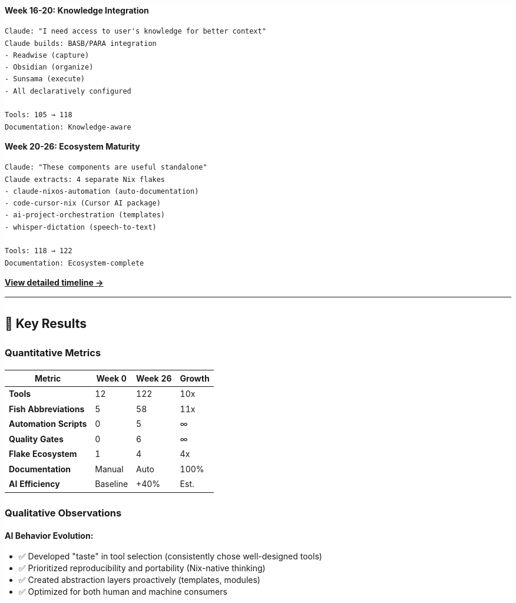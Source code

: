 **Week 16-20: Knowledge Integration**
```
Claude: "I need access to user's knowledge for better context"
Claude builds: BASB/PARA integration
- Readwise (capture)
- Obsidian (organize)
- Sunsama (execute)
- All declaratively configured

Tools: 105 → 118
Documentation: Knowledge-aware
```

**Week 20-26: Ecosystem Maturity**
```
Claude: "These components are useful standalone"
Claude extracts: 4 separate Nix flakes
- claude-nixos-automation (auto-documentation)
- code-cursor-nix (Cursor AI package)
- ai-project-orchestration (templates)
- whisper-dictation (speech-to-text)

Tools: 118 → 122
Documentation: Ecosystem-complete
```

**[View detailed timeline →](docs/THE_EVOLUTION.md)**

---

## 🎯 Key Results

### Quantitative Metrics

| Metric | Week 0 | Week 26 | Growth |
|--------|--------|---------|--------|
| **Tools** | 12 | 122 | 10x |
| **Fish Abbreviations** | 5 | 58 | 11x |
| **Automation Scripts** | 0 | 5 | ∞ |
| **Quality Gates** | 0 | 6 | ∞ |
| **Flake Ecosystem** | 1 | 4 | 4x |
| **Documentation** | Manual | Auto | 100% |
| **AI Efficiency** | Baseline | +40% | Est. |

### Qualitative Observations

**AI Behavior Evolution:**
- ✅ Developed "taste" in tool selection (consistently chose well-designed tools)
- ✅ Prioritized reproducibility and portability (Nix-native thinking)
- ✅ Created abstraction layers proactively (templates, modules)
- ✅ Optimized for both human and machine consumers
